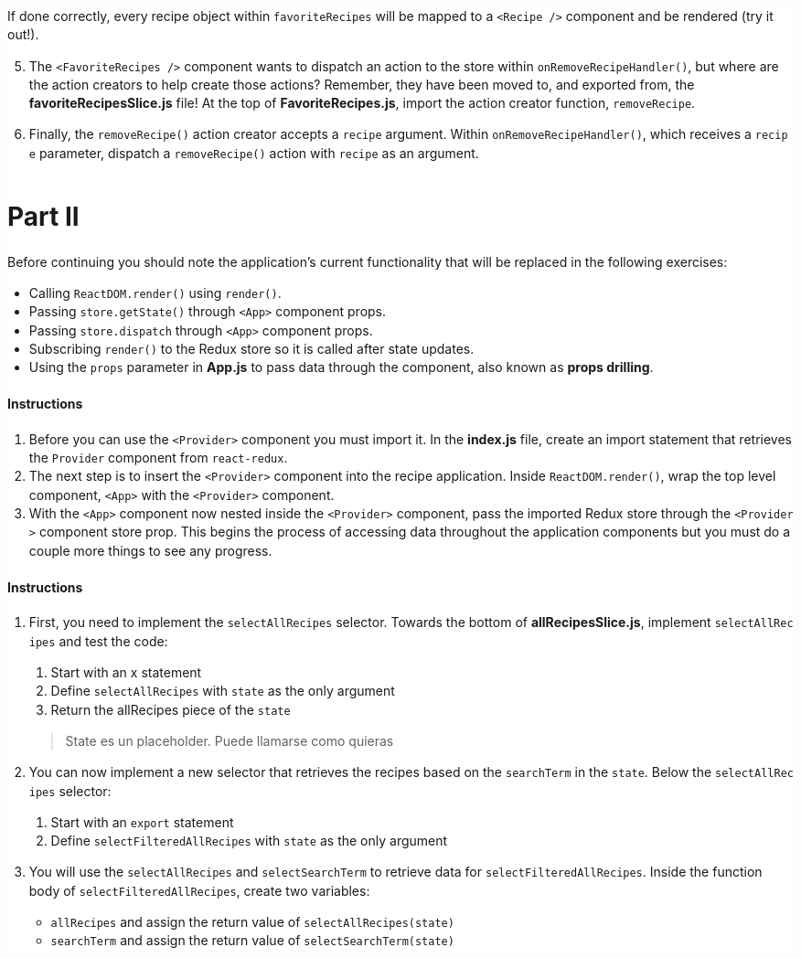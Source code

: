If done correctly, every recipe object within `favoriteRecipes` will be mapped to a `<Recipe />` component and be rendered (try it out!).

5. The `<FavoriteRecipes />` component wants to dispatch an action to the store within `onRemoveRecipeHandler()`, but where are the action creators to help create those actions?
Remember, they have been moved to, and exported from, the **favoriteRecipesSlice.js** file!
At the top of **FavoriteRecipes.js**, import the action creator function, `removeRecipe`.

6. Finally, the `removeRecipe()` action creator accepts a `recipe` argument.
Within `onRemoveRecipeHandler()`, which receives a `recipe` parameter, dispatch a `removeRecipe()` action with `recipe` as an argument.

# Part II

Before continuing you should note the application’s current functionality that will be replaced in the following exercises:

* Calling `ReactDOM.render()` using `render()`.
* Passing `store.getState()` through `<App>` component props.
* Passing `store.dispatch` through `<App>` component props.
* Subscribing `render()` to the Redux store so it is called after state updates.
* Using the `props` parameter in **App.js** to pass data through the component, also known as **props drilling**.


#### Instructions
1. Before you can use the `<Provider>` component you must import it.
In the **index.js** file, create an import statement that retrieves the `Provider` component from `react-redux`.
2. The next step is to insert the `<Provider>` component into the recipe application.
Inside `ReactDOM.render()`, wrap the top level component, `<App>` with the `<Provider>` component.
3. With the `<App>` component now nested inside the `<Provider>` component, pass the imported Redux store through the `<Provider>` component store prop.
This begins the process of accessing data throughout the application components but you must do a couple more things to see any progress.

#### Instructions

1. First, you need to implement the `selectAllRecipes` selector.
Towards the bottom of **allRecipesSlice.js**, implement `selectAllRecipes` and test the code:
   1. Start with an x statement
   2. Define `selectAllRecipes` with `state` as the only argument
   3. Return the allRecipes piece of the `state`

    > State es un placeholder. Puede llamarse como quieras
1. You can now implement a new selector that retrieves the recipes based on the `searchTerm` in the `state`.
Below the `selectAllRecipes` selector:
    1. Start with an `export` statement
    1. Define `selectFilteredAllRecipes` with `state` as the only argument

1. You will use the `selectAllRecipes` and `selectSearchTerm` to retrieve data for `selectFilteredAllRecipes`.
Inside the function body of `selectFilteredAllRecipes`, create two variables:
    * `allRecipes` and assign the return value of `selectAllRecipes(state)`
    * `searchTerm` and assign the return value of `selectSearchTerm(state)`
